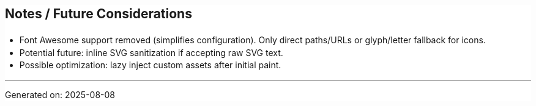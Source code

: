 
## Notes / Future Considerations

- Font Awesome support removed (simplifies configuration). Only direct paths/URLs or glyph/letter fallback for icons.
- Potential future: inline SVG sanitization if accepting raw SVG text.
- Possible optimization: lazy inject custom assets after initial paint.

---

Generated on: 2025-08-08
